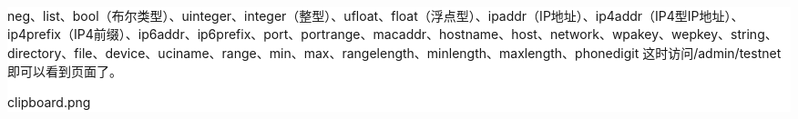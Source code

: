 neg、list、bool（布尔类型）、uinteger、integer（整型）、ufloat、float（浮点型）、ipaddr（IP地址）、ip4addr（IP4型IP地址）、ip4prefix（IP4前缀）、ip6addr、ip6prefix、port、portrange、macaddr、hostname、host、network、wpakey、wepkey、string、directory、file、device、uciname、range、min、max、rangelength、minlength、maxlength、phonedigit
这时访问/admin/testnet即可以看到页面了。

clipboard.png
